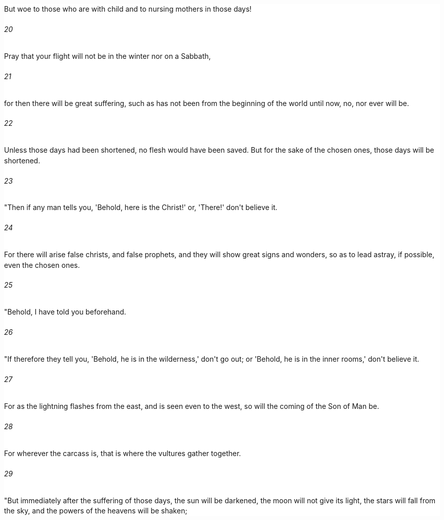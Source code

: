 But woe to those who are with child and to nursing mothers in those days! 



###### 20 

Pray that your flight will not be in the winter nor on a Sabbath, 



###### 21 

for then there will be great suffering, such as has not been from the beginning of the world until now, no, nor ever will be. 



###### 22 

Unless those days had been shortened, no flesh would have been saved. But for the sake of the chosen ones, those days will be shortened. 



###### 23 

"Then if any man tells you, 'Behold, here is the Christ!' or, 'There!' don't believe it. 



###### 24 

For there will arise false christs, and false prophets, and they will show great signs and wonders, so as to lead astray, if possible, even the chosen ones. 



###### 25 

"Behold, I have told you beforehand. 



###### 26 

"If therefore they tell you, 'Behold, he is in the wilderness,' don't go out; or 'Behold, he is in the inner rooms,' don't believe it. 



###### 27 

For as the lightning flashes from the east, and is seen even to the west, so will the coming of the Son of Man be. 



###### 28 

For wherever the carcass is, that is where the vultures gather together. 



###### 29 

"But immediately after the suffering of those days, the sun will be darkened, the moon will not give its light, the stars will fall from the sky, and the powers of the heavens will be shaken; 

